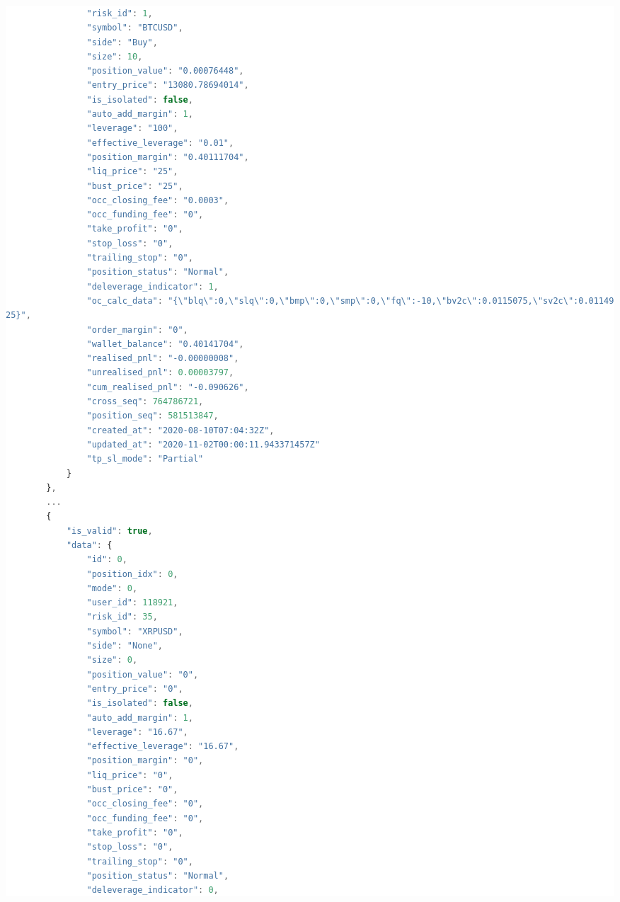 ```javascript
                "risk_id": 1,
                "symbol": "BTCUSD",
                "side": "Buy",
                "size": 10,
                "position_value": "0.00076448",
                "entry_price": "13080.78694014",
                "is_isolated": false,
                "auto_add_margin": 1,
                "leverage": "100",
                "effective_leverage": "0.01",
                "position_margin": "0.40111704",
                "liq_price": "25",
                "bust_price": "25",
                "occ_closing_fee": "0.0003",
                "occ_funding_fee": "0",
                "take_profit": "0",
                "stop_loss": "0",
                "trailing_stop": "0",
                "position_status": "Normal",
                "deleverage_indicator": 1,
                "oc_calc_data": "{\"blq\":0,\"slq\":0,\"bmp\":0,\"smp\":0,\"fq\":-10,\"bv2c\":0.0115075,\"sv2c\":0.0114925}",
                "order_margin": "0",
                "wallet_balance": "0.40141704",
                "realised_pnl": "-0.00000008",
                "unrealised_pnl": 0.00003797,
                "cum_realised_pnl": "-0.090626",
                "cross_seq": 764786721,
                "position_seq": 581513847,
                "created_at": "2020-08-10T07:04:32Z",
                "updated_at": "2020-11-02T00:00:11.943371457Z"
                "tp_sl_mode": "Partial"
            }
        },
        ...
        {
            "is_valid": true,
            "data": {
                "id": 0,
                "position_idx": 0,
                "mode": 0,
                "user_id": 118921,
                "risk_id": 35,
                "symbol": "XRPUSD",
                "side": "None",
                "size": 0,
                "position_value": "0",
                "entry_price": "0",
                "is_isolated": false,
                "auto_add_margin": 1,
                "leverage": "16.67",
                "effective_leverage": "16.67",
                "position_margin": "0",
                "liq_price": "0",
                "bust_price": "0",
                "occ_closing_fee": "0",
                "occ_funding_fee": "0",
                "take_profit": "0",
                "stop_loss": "0",
                "trailing_stop": "0",
                "position_status": "Normal",
                "deleverage_indicator": 0,
```